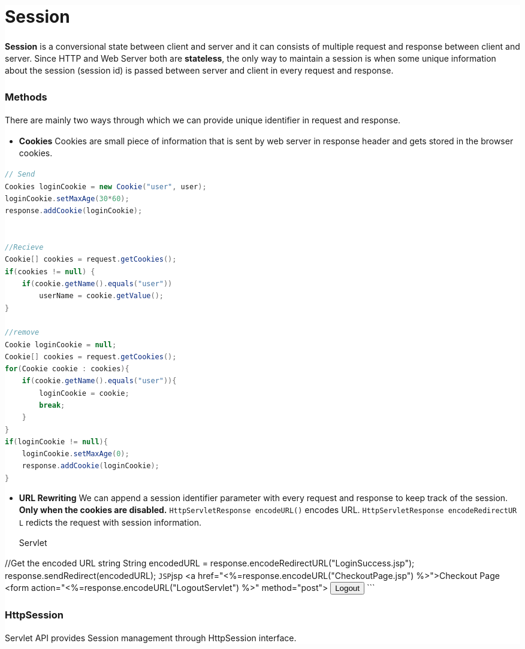 # Session
**Session** is a conversional state between client and server and it can consists of multiple request and response between client and server. Since HTTP and Web Server both are **stateless**, the only way to maintain a session is when some unique information about the session (session id) is passed between server and client in every request and response. 

### Methods
There are mainly two ways through which we can provide unique identifier in request and response.

* **Cookies**
Cookies are small piece of information that is sent by web server in response header and gets stored in the browser cookies.
```java
// Send
Cookies loginCookie = new Cookie("user", user);
loginCookie.setMaxAge(30*60);
response.addCookie(loginCookie);


//Recieve
Cookie[] cookies = request.getCookies();
if(cookies != null) {
    if(cookie.getName().equals("user")) 
        userName = cookie.getValue();
}

//remove
Cookie loginCookie = null;
Cookie[] cookies = request.getCookies();
for(Cookie cookie : cookies){
    if(cookie.getName().equals("user")){
    	loginCookie = cookie;
    	break;
	}	
}
if(loginCookie != null){
    loginCookie.setMaxAge(0);
    response.addCookie(loginCookie);
}
```
* **URL Rewriting**
We can append a session identifier parameter with every request and response to keep track of the session. **Only when the cookies are disabled.** `HttpServletResponse encodeURL()` encodes URL. `HttpServletResponse encodeRedirectURL` redicts the request with session information.

    Servlet
    ```java
//Get the encoded URL string
String encodedURL = response.encodeRedirectURL("LoginSuccess.jsp");
response.sendRedirect(encodedURL);
    ```
    JSP
    ```jsp 
    <!-- need to encode all the URLs where we want session information to be passed -->
    <a href="<%=response.encodeURL("CheckoutPage.jsp") %>">Checkout Page</a>
    <form action="<%=response.encodeURL("LogoutServlet") %>" method="post">
    <input type="submit" value="Logout" >
    </form>
    ```
### HttpSession
Servlet API provides Session management through HttpSession interface.